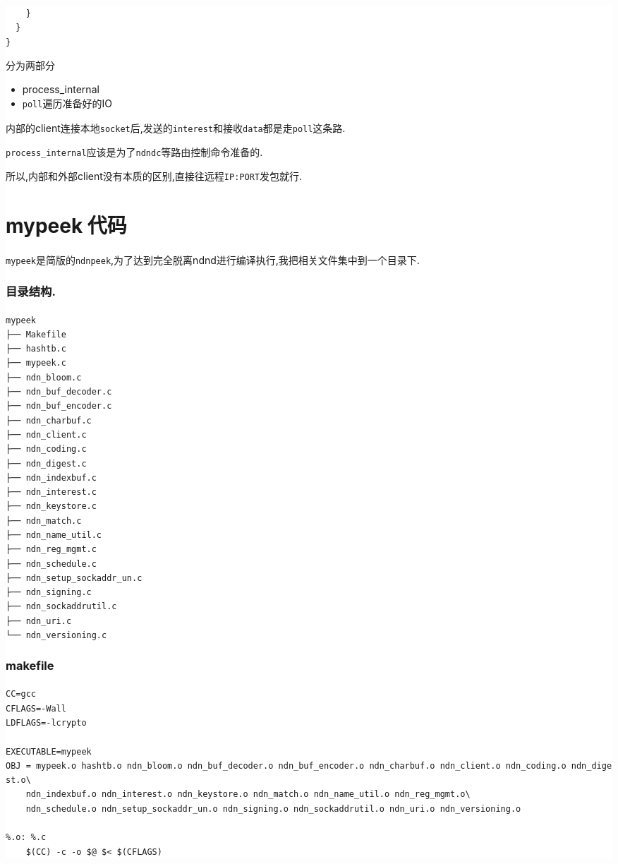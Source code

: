 ```
    }
  }
}
```

分为两部分

* process_internal
* `poll`遍历准备好的IO

内部的client连接本地`socket`后,发送的`interest`和接收`data`都是走`poll`这条路.

`process_internal`应该是为了`ndndc`等路由控制命令准备的.

所以,内部和外部client没有本质的区别,直接往远程`IP:PORT`发包就行.

# mypeek 代码

`mypeek`是简版的`ndnpeek`,为了达到完全脱离ndnd进行编译执行,我把相关文件集中到一个目录下.

### 目录结构.

```
mypeek
├── Makefile
├── hashtb.c
├── mypeek.c
├── ndn_bloom.c
├── ndn_buf_decoder.c
├── ndn_buf_encoder.c
├── ndn_charbuf.c
├── ndn_client.c
├── ndn_coding.c
├── ndn_digest.c
├── ndn_indexbuf.c
├── ndn_interest.c
├── ndn_keystore.c
├── ndn_match.c
├── ndn_name_util.c
├── ndn_reg_mgmt.c
├── ndn_schedule.c
├── ndn_setup_sockaddr_un.c
├── ndn_signing.c
├── ndn_sockaddrutil.c
├── ndn_uri.c
└── ndn_versioning.c
```

### makefile

```
CC=gcc
CFLAGS=-Wall
LDFLAGS=-lcrypto

EXECUTABLE=mypeek
OBJ = mypeek.o hashtb.o ndn_bloom.o ndn_buf_decoder.o ndn_buf_encoder.o ndn_charbuf.o ndn_client.o ndn_coding.o ndn_digest.o\
	ndn_indexbuf.o ndn_interest.o ndn_keystore.o ndn_match.o ndn_name_util.o ndn_reg_mgmt.o\
	ndn_schedule.o ndn_setup_sockaddr_un.o ndn_signing.o ndn_sockaddrutil.o ndn_uri.o ndn_versioning.o

%.o: %.c
	$(CC) -c -o $@ $< $(CFLAGS)

```